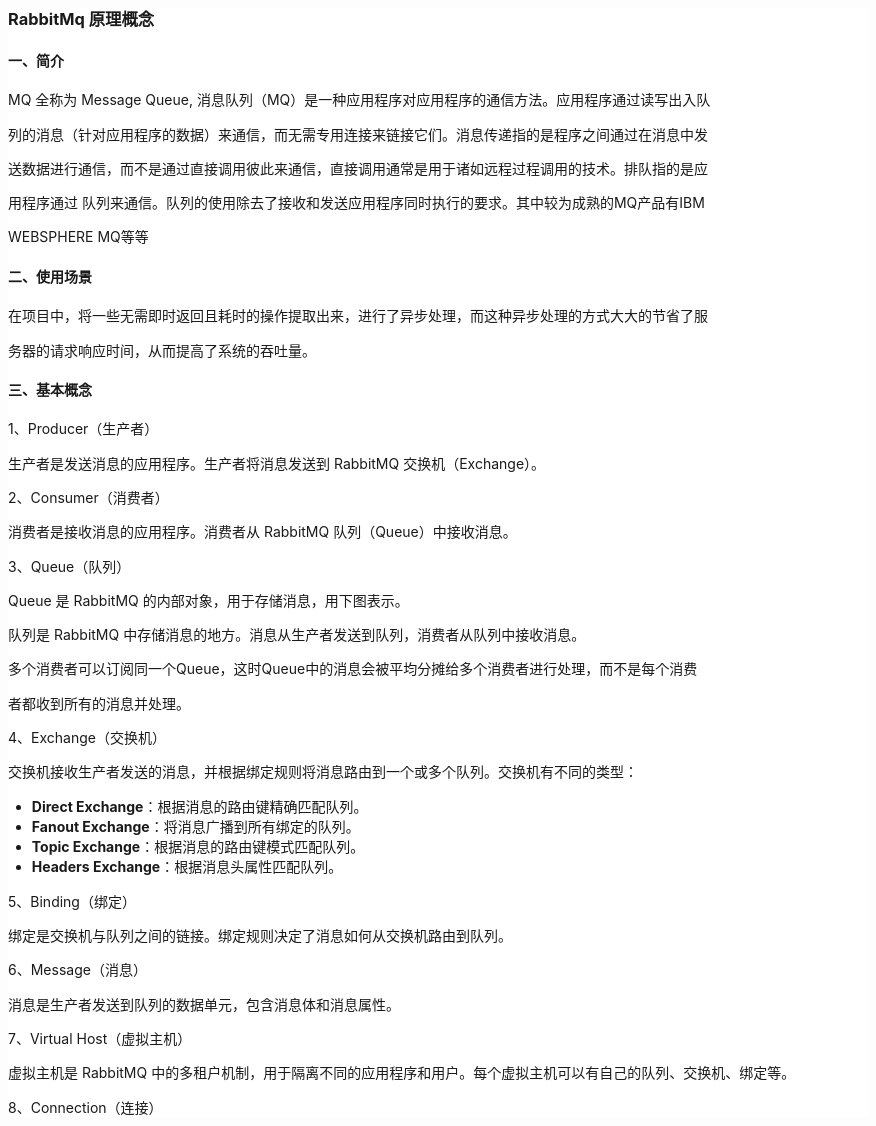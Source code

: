### RabbitMq 原理概念

#### 一、简介

MQ 全称为 Message Queue, 消息队列（MQ）是一种应用程序对应用程序的通信方法。应用程序通过读写出入队

列的消息（针对应用程序的数据）来通信，而无需专用连接来链接它们。消息传递指的是程序之间通过在消息中发

送数据进行通信，而不是通过直接调用彼此来通信，直接调用通常是用于诸如远程过程调用的技术。排队指的是应

用程序通过 队列来通信。队列的使用除去了接收和发送应用程序同时执行的要求。其中较为成熟的MQ产品有IBM 

WEBSPHERE MQ等等

#### 二、使用场景

在项目中，将一些无需即时返回且耗时的操作提取出来，进行了异步处理，而这种异步处理的方式大大的节省了服

务器的请求响应时间，从而提高了系统的吞吐量。

#### 三、基本概念

1、Producer（生产者）

生产者是发送消息的应用程序。生产者将消息发送到 RabbitMQ 交换机（Exchange）。

2、Consumer（消费者）

消费者是接收消息的应用程序。消费者从 RabbitMQ 队列（Queue）中接收消息。

3、Queue（队列）

Queue 是 RabbitMQ 的内部对象，用于存储消息，用下图表示。

队列是 RabbitMQ 中存储消息的地方。消息从生产者发送到队列，消费者从队列中接收消息。

多个消费者可以订阅同一个Queue，这时Queue中的消息会被平均分摊给多个消费者进行处理，而不是每个消费

者都收到所有的消息并处理。

4、Exchange（交换机）

交换机接收生产者发送的消息，并根据绑定规则将消息路由到一个或多个队列。交换机有不同的类型：

- **Direct Exchange**：根据消息的路由键精确匹配队列。
- **Fanout Exchange**：将消息广播到所有绑定的队列。
- **Topic Exchange**：根据消息的路由键模式匹配队列。
- **Headers Exchange**：根据消息头属性匹配队列。

5、Binding（绑定）

绑定是交换机与队列之间的链接。绑定规则决定了消息如何从交换机路由到队列。

6、Message（消息）

消息是生产者发送到队列的数据单元，包含消息体和消息属性。

7、Virtual Host（虚拟主机）

虚拟主机是 RabbitMQ 中的多租户机制，用于隔离不同的应用程序和用户。每个虚拟主机可以有自己的队列、交换机、绑定等。

8、Connection（连接）
